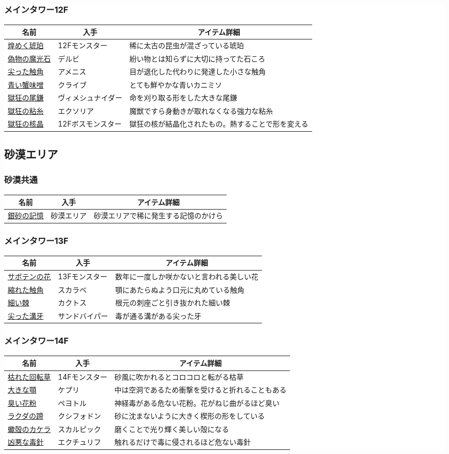 ### メインタワー12F

|名前|入手|アイテム詳細|
|---|---|---|
|[煌めく琥珀](煌めく琥珀)|12Fモンスター|稀に太古の昆虫が混ざっている琥珀|
|[偽物の魔光石](偽物の魔光石)|デルビ|紛い物とは知らずに大切に持ってた石ころ|
|[尖った触角](尖った触角)|アメニス|目が退化した代わりに発達した小さな触角|
|[青い蟹味噌](青い蟹味噌)|クライブ|とても鮮やかな青いカニミソ|
|[獄狂の尾鎌](獄狂の尾鎌)|ヴィメシュナイダー|命を刈り取る形をした大きな尾鎌|
|[獄狂の粘糸](獄狂の粘糸)|エクソリア|魔獣ですら身動きが取れなくなる強力な粘糸|
|[獄狂の核晶](獄狂の核晶)|12Fボスモンスター|獄狂の核が結晶化されたもの。熱することで形を変える|

## 砂漠エリア

### 砂漠共通

|名前|入手|アイテム詳細|
|---|---|---|
|[銀砂の記憶](銀砂の記憶)|砂漠エリア|砂漠エリアで稀に発生する記憶のかけら|

### メインタワー13F

|名前|入手|アイテム詳細|
|---|---|---|
|[サボテンの花](サボテンの花)|13Fモンスター|数年に一度しか咲かないと言われる美しい花|
|[縮れた触角](縮れた触角)|スカラベ|顎にあたらぬよう口元に丸めている触角|
|[細い棘](細い棘)|カクトス|根元の刺座ごと引き抜かれた細い棘|
|[尖った溝牙](尖った溝牙)|サンドバイパー|毒が通る溝がある尖った牙|

### メインタワー14F

|名前|入手|アイテム詳細|
|---|---|---|
|[枯れた回転草](枯れた回転草)|14Fモンスター|砂風に吹かれるとコロコロと転がる枯草|
|[大きな顎](大きな顎)|ケプリ|中は空洞であるため衝撃を受けると折れることもある|
|[臭い花粉](臭い花粉)|ペヨトル|神経毒がある危ない花粉。花がねじ曲がるほど臭い|
|[ラクダの蹄](ラクダの蹄)|クシフォドン|砂に沈まないように大きく楔形の形をしている|
|[蠍殻のカケラ](蠍殻のカケラ)|スカルピック|磨くことで光り輝く美しい殻になる|
|[凶悪な毒針](凶悪な毒針)|エクチュリフ|触れるだけで毒に侵されるほど危ない毒針|
